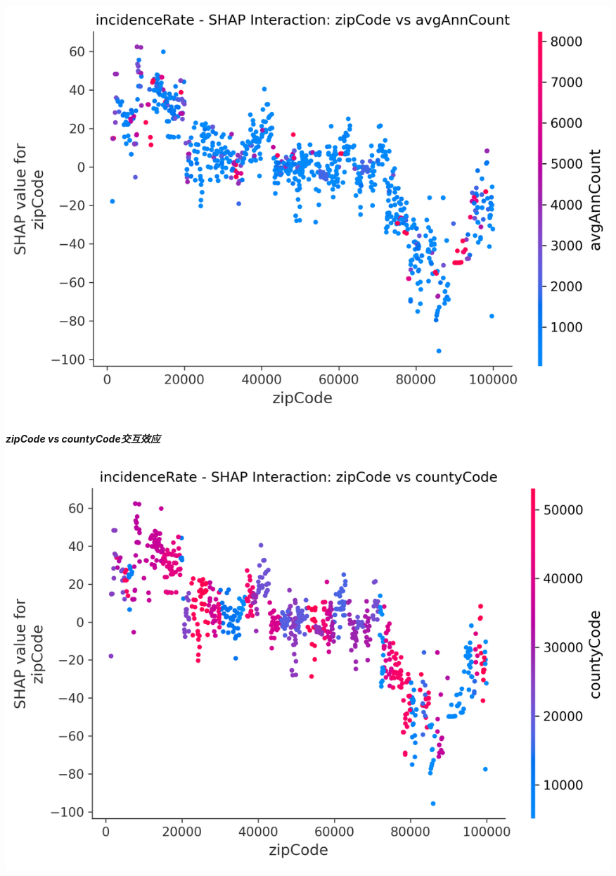 ![SHAP Interaction - zipCode vs avgAnnCount Incidence](shap_interaction_incidenceRate_zipCode_vs_avgAnnCount.png)

##### zipCode vs countyCode交互效应  
![SHAP Interaction - zipCode vs countyCode Incidence](shap_interaction_incidenceRate_zipCode_vs_countyCode.png)
